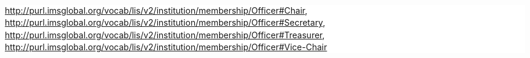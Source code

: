 http://purl.imsglobal.org/vocab/lis/v2/institution/membership/Officer#Chair, http://purl.imsglobal.org/vocab/lis/v2/institution/membership/Officer#Secretary, http://purl.imsglobal.org/vocab/lis/v2/institution/membership/Officer#Treasurer, http://purl.imsglobal.org/vocab/lis/v2/institution/membership/Officer#Vice-Chair



